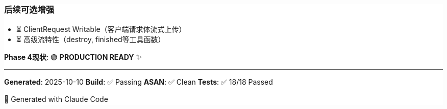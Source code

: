 ### 后续可选增强
- ⏳ ClientRequest Writable（客户端请求体流式上传）
- ⏳ 高级流特性（destroy, finished等工具函数）

**Phase 4现状**: 🟢 **PRODUCTION READY** ✨

---

**Generated**: 2025-10-10
**Build**: ✅ Passing
**ASAN**: ✅ Clean
**Tests**: ✅ 18/18 Passed

🤖 Generated with Claude Code
